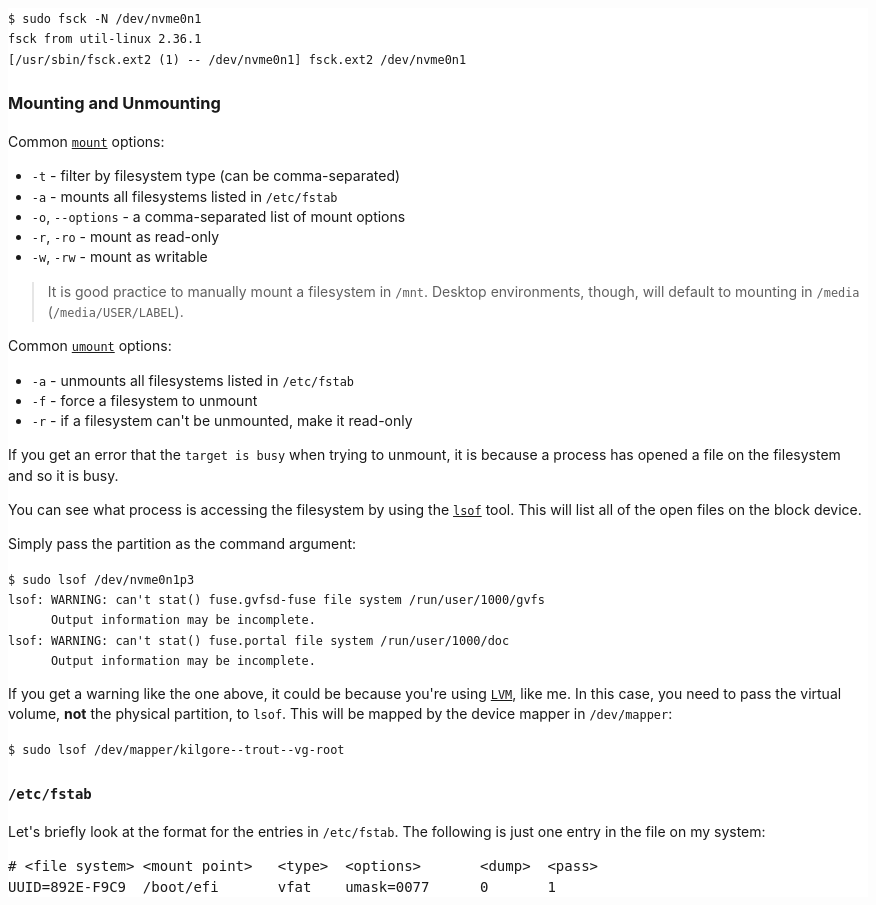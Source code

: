 ```
$ sudo fsck -N /dev/nvme0n1
fsck from util-linux 2.36.1
[/usr/sbin/fsck.ext2 (1) -- /dev/nvme0n1] fsck.ext2 /dev/nvme0n1
```

### Mounting and Unmounting

Common [`mount`] options:

- `-t` - filter by filesystem type (can be comma-separated)
- `-a` - mounts all filesystems listed in `/etc/fstab`
- `-o`, `--options` - a comma-separated list of mount options
- `-r`, `-ro` - mount as read-only
- `-w`, `-rw` - mount as writable

> It is good practice to manually mount a filesystem in `/mnt`.  Desktop environments, though, will default to mounting in `/media` (`/media/USER/LABEL`).

Common [`umount`] options:

- `-a` - unmounts all filesystems listed in `/etc/fstab`
- `-f` - force a filesystem to unmount
- `-r` - if a filesystem can't be unmounted, make it read-only

If you get an error that the `target is busy` when trying to unmount, it is because a process has opened a file on the filesystem and so it is busy.

You can see what process is accessing the filesystem by using the [`lsof`] tool.  This will list all of the open files on the block device.

Simply pass the partition as the command argument:

```
$ sudo lsof /dev/nvme0n1p3
lsof: WARNING: can't stat() fuse.gvfsd-fuse file system /run/user/1000/gvfs
      Output information may be incomplete.
lsof: WARNING: can't stat() fuse.portal file system /run/user/1000/doc
      Output information may be incomplete.
```

If you get a warning like the one above, it could be because you're using [`LVM`], like me.  In this case, you need to pass the virtual volume, **not** the physical partition, to `lsof`.  This will be mapped by the device mapper in `/dev/mapper`:

```
$ sudo lsof /dev/mapper/kilgore--trout--vg-root
```

### `/etc/fstab`

Let's briefly look at the format for the entries in `/etc/fstab`.  The following is just one entry in the file on my system:

<pre class="math">
# &lt;file system> &lt;mount point>   &lt;type>  &lt;options>       &lt;dump>  &lt;pass>
UUID=892E-F9C9  /boot/efi       vfat    umask=0077      0       1
</pre>


[LPIC-1]: https://www.lpi.org/our-certifications/lpic-1-overview
[LPIC-1 Exam 101]: https://www.lpi.org/our-certifications/exam-101-objectives
[Topic 102: Linux Installation and Package Management]: /2023/01/15/on-the-lpic-1-exam-101-linux-installation-and-package-management/
[bootloaders]: /2023/01/15/on-the-lpic-1-exam-101-linux-installation-and-package-management/#bootloaders
[`systemd`]: https://systemd.io/
[`/etc/fstab`]: https://man7.org/linux/man-pages/man5/fstab.5.html
[World Wide Name]: https://en.wikipedia.org/wiki/World_Wide_Name
[`udev`]: https://en.wikipedia.org/wiki/Udev
[`mke2fs`]: https://www.man7.org/linux/man-pages/man8/mke2fs.8.html
[`PCI`]: https://en.wikipedia.org/wiki/Peripheral_Component_Interconnect
[`UID`]: https://en.wikipedia.org/wiki/Unique_identifier
[`tune2fs`]: https://man7.org/linux/man-pages/man8/tune2fs.8.html
[ISA]: https://en.wikipedia.org/wiki/Direct_memory_access#ISA
[DMA]: https://en.wikipedia.org/wiki/Direct_memory_access
[`mount`]: https://man7.org/linux/man-pages/man8/mount.8.html
[`mkswap`]: https://man7.org/linux/man-pages/man8/mkswap.8.html
[`swapon`]: https://man7.org/linux/man-pages/man8/swapon.8.html
[`swapoff`]: https://man7.org/linux/man-pages/man8/swapoff.8.html
[`insmod`]: https://www.man7.org/linux/man-pages/man8/insmod.8.html
[`modprobe`]: https://man7.org/linux/man-pages/man8/modprobe.8.html
[`rmmod`]: https://man7.org/linux/man-pages/man8/rmmod.8.html
[`modinfo`]: https://man7.org/linux/man-pages/man8/modinfo.8.html
[`lsmod`]: https://man7.org/linux/man-pages/man8/lsmod.8.html
[ring buffer]: https://en.wikipedia.org/wiki/Circular_buffer
[`telinit`]: https://man7.org/linux/man-pages/man8/telinit.8.html
[`runlevel`]: https://man7.org/linux/man-pages/man8/runlevel.8.html
[`systemctl`]: https://man7.org/linux/man-pages/man1/systemctl.1.html
[`dmesg`]: https://man7.org/linux/man-pages/man1/dmesg.1.html
[`journalctl`]: https://man7.org/linux/man-pages/man1/journalctl.1.html
[the kernel's command-line parameters]: https://www.kernel.org/doc/html/v4.14/admin-guide/kernel-parameters.html
[zombie]: https://en.wikipedia.org/wiki/Zombie_process
[`free`]: https://man7.org/linux/man-pages/man1/free.1.html
[when creating `udev` rules]: https://opensource.com/article/18/11/udev
[`lsblk`]: https://man7.org/linux/man-pages/man8/lsblk.8.html
[RAM disks]: https://en.wikipedia.org/wiki/RAM_drive
[`sysfs`]: https://man7.org/linux/man-pages/man5/sysfs.5.html
[`udev db`]: https://unix.stackexchange.com/questions/666954/where-is-the-udev-database-stored-and-what-sets-the-permission
[PCI Express bus]: https://en.wikipedia.org/wiki/PCI_Express
[only fools use Docker]: /2022/02/04/on-running-systemd-nspawn-containers/
[`/etc/group`]: https://man7.org/linux/man-pages/man5/group.5.html
[`/etc/gshadow`]: https://man7.org/linux/man-pages/man5/gshadow.5.html
[`usermod`]: https://man7.org/linux/man-pages/man8/usermod.8.html
[`chgrp`]: https://man7.org/linux/man-pages/man1/chgrp.1.html
[`lscpu`]: https://man7.org/linux/man-pages/man1/lscpu.1.html
[`util-linux`]: https://sources.debian.org/src/util-linux/
[`blkid`]: https://man7.org/linux/man-pages/man8/blkid.8.html
[`lsdev`]: https://linux.die.net/man/8/lsdev
[`procinfo`]: https://sources.debian.org/src/procinfo/
[`lspci`]: https://man7.org/linux/man-pages/man8/lspci.8.html
[`pciutils`]: https://sources.debian.org/src/pciutils/
[`lsusb`]: https://man7.org/linux/man-pages/man8/lsusb.8.html
[`usbutils`]: https://sources.debian.org/src/usbutils/
[`UUID`]: https://en.wikipedia.org/wiki/Universally_unique_identifier
[`LVM`]: ttps://en.wikipedia.org/wiki/Logical_Volume_Manager_%28Linux%29
[`man lvchange`]: https://www.man7.org/linux/man-pages/man8/lvchange.8.html
[MAC addresses]: https://en.wikipedia.org/wiki/MAC_address
[`GPT`]: https://en.wikipedia.org/wiki/GUID_Partition_Table
[`EFI`]: https://en.wikipedia.org/wiki/EFI_system_partition
[List of filesystem partition type codes.]: https://linuxconfig.org/list-of-filesystem-partition-type-codes
[`SHLVL`]: https://www.gnu.org/software/bash/manual/html_node/Bash-Variables.html
[`BIOS`]: https://en.wikipedia.org/wiki/BIOS
[`GRUB`]: https://www.gnu.org/software/grub/
[GNU Project]: https://www.gnu.org/
[symlinked]: /2022/09/25/on-hard-and-soft-links/
[Arch Linux]: https://archlinux.org/
[`MBR`]: https://en.wikipedia.org/wiki/Master_boot_record
[chain loading]: https://en.wikipedia.org/wiki/Chain_loading
[each partition entry taking 16 bytes]: https://en.wikipedia.org/wiki/Master_boot_record#PT
[`grub-install`]: https://www.gnu.org/software/grub/manual/grub/html_node/Installing-GRUB-using-grub_002dinstall.html
[`GRUB Legacy`]: https://en.wikipedia.org/wiki/GNU_GRUB#Version_0_(GRUB_Legacy)
[`GRUB2`]: https://en.wikipedia.org/wiki/GNU_GRUB#Version_2_(GRUB_2)
[device mapper]: https://en.wikipedia.org/wiki/Device_mapper
[`nice`]: https://man7.org/linux/man-pages/man1/nice.1.html
[`pidof`]: https://man7.org/linux/man-pages/man1/pidof.1.html
[`renice`]: https://man7.org/linux/man-pages/man1/renice.1.html
[Firefox web containers]: https://hacks.mozilla.org/2021/05/introducing-firefox-new-site-isolation-security-architecture/
[`btrfs`]: https://man7.org/linux/man-pages/man8/btrfs-filesystem.8.html
[`COW`]: https://en.wikipedia.org/wiki/Copy-on-write
[`LZO`]: https://en.wikipedia.org/wiki/Lempel%E2%80%93Ziv%E2%80%93Oberhumer
[`zlib`]: https://en.wikipedia.org/wiki/Zlib
[`zstd`]: https://en.wikipedia.org/wiki/Zstd
[`mkfs.btrfs`]: https://man7.org/linux/man-pages/man8/mkfs.btrfs.8.html
[`btrfs-subvolume`]: https://man7.org/linux/man-pages/man8/btrfs-subvolume.8.html
[`btrfstune`]: https://man7.org/linux/man-pages/man8/btrfstune.8.html
[Extended filesystem]: https://en.wikipedia.org/wiki/Extended_file_system
[`ext2`]: https://en.wikipedia.org/wiki/Ext2
[`ext3`]: https://en.wikipedia.org/wiki/Ext3
[`ext4`]: https://en.wikipedia.org/wiki/Ext4
[`exfat`]: https://en.wikipedia.org/wiki/ExFAT
[`resize2fs`]: https://man7.org/linux/man-pages/man8/resize2fs.8.html
[`fdisk`]: https://man7.org/linux/man-pages/man8/fdisk.8.html
[`gdisk`]: https://linux.die.net/man/8/gdisk
[`parted`]: https://man7.org/linux/man-pages/man8/parted.8.html
[`inodes`]: /2019/11/19/on-inodes/
[B-tree]: https://en.wikipedia.org/wiki/B-tree
[`xfs_admin`]: https://man7.org/linux/man-pages/man8/xfs_admin.8.html
[`xfs_fsr`]: https://man7.org/linux/man-pages/man8/xfs_fsr.8.html
[`xfs_db`]: https://www.man7.org/linux/man-pages/man8/xfs_db.8.html
[`dpkg`]: https://www.man7.org/linux/man-pages/man1/dpkg.1.html
[`apt`]: https://linux.die.net/man/8/apt
[`apt-file`]: https://manpages.debian.org/buster/apt-file/apt-file.1.en.html
[`rpm`]: https://www.man7.org/linux/man-pages/man8/rpm.8.html
[`rpm2cpio`]: https://man7.org/linux/man-pages/man8/rpm2cpio.8.html
[`cpio`]: https://linux.die.net/man/1/cpio
[`glibc`]: https://www.gnu.org/software/libc/
[`libcrypt`]: https://en.wikipedia.org/wiki/Libgcrypt
[`libcurl`]: https://curl.se/libcurl/
[`ld.so`]: https://man7.org/linux/man-pages/man8/ld.so.8.html
[`ldconfig`]: https://man7.org/linux/man-pages/man8/ldconfig.8.html
[`LD_LIBRARY_PATH`]: https://man7.org/linux/man-pages/man8/ld.so.8.html#ENVIRONMENT
[`ELF`]: https://en.wikipedia.org/wiki/Executable_and_Linkable_Format
[`dpkg-query`]: https://man7.org/linux/man-pages/man1/dpkg-query.1.html
[`apt-get`]: https://linux.die.net/man/8/apt-get
[`apt-cache`]: https://linux.die.net/man/8/apt-cache
[Topic 104: Devices, Linux Filesystems, Filesystem Hierarchy Standard]: https://learning.lpi.org/en/learning-materials/101-500/104/
[`type`]: https://www.gnu.org/software/bash/manual/html_node/Bash-Builtins.html#index-type
[`paste`]: https://man7.org/linux/man-pages/man1/paste.1.html
[`od`]: https://man7.org/linux/man-pages/man1/od.1.html
[octal]: https://en.wikipedia.org/wiki/Octal
[`cut`]: https://man7.org/linux/man-pages/man1/cut.1.html
[`nl`]: https://man7.org/linux/man-pages/man1/nl.1.html
[`sed`]: https://man7.org/linux/man-pages/man1/sed.1.html
[`cpio`]: https://linux.die.net/man/1/cpio
[`dd`]: https://man7.org/linux/man-pages/man1/dd.1.html
[create a live USB]: /2022/07/31/on-recovering-files-and-persistent-flash-drives/#step-1
[`tar`]: https://man7.org/linux/man-pages/man1/tar.1.html
[`gzip`]: https://linux.die.net/man/1/gzip
[`bzip2`]: https://linux.die.net/man/1/bzip2
[`xz`]: https://linux.die.net/man/1/xz
[`gunzip`]: https://linux.die.net/man/1/xz
[`bunzip2`]: https://linux.die.net/man/1/xz
[`unxz`]: https://linux.die.net/man/1/unxz
[`zcat`]: https://linux.die.net/man/1/zcat
[`bzcat`]: https://linux.die.net/man/1/bzcat
[`xzcat`]: https://linux.die.net/man/1/bzcat
[checksum]: https://en.wikipedia.org/wiki/Checksum
[`md5sum`]: https://man7.org/linux/man-pages/man1/md5sum.1.html
[`sha256sum`]: https://man7.org/linux/man-pages/man1/sha256sum.1.html
[`sha512sum`]: https://man7.org/linux/man-pages/man1/sha512sum.1.html
[`top`]: https://man7.org/linux/man-pages/man1/top.1.html
[`uuidgen`]: https://man7.org/linux/man-pages/man1/uuidgen.1.html
[`mkfs.fat`]: https://man7.org/linux/man-pages/man8/mkfs.fat.8.html
[`du`]: https://man7.org/linux/man-pages/man1/du.1.html
[`df`]: https://man7.org/linux/man-pages/man1/df.1.html
[`fsck`]: https://man7.org/linux/man-pages/man8/fsck.8.html
[`e2fsck`]: https://man7.org/linux/man-pages/man8/e2fsck.8.html
[`umount`]: https://man7.org/linux/man-pages/man8/umount.8.html
[`lsof`]: https://man7.org/linux/man-pages/man8/lsof.8.html
[`chmod`]: https://man7.org/linux/man-pages/man1/chmod.1.html
[`chown`]: https://man7.org/linux/man-pages/man1/chown.1.html
[`getent`]: https://man7.org/linux/man-pages/man1/getent.1.html
[`groupmems`]: https://man7.org/linux/man-pages/man8/groupmems.8.html
[`umask`]: https://www.gnu.org/software/bash/manual/html_node/Bourne-Shell-Builtins.html#index-umask
[child in time]: https://www.youtube.com/watch?v=OorZcOzNcgE